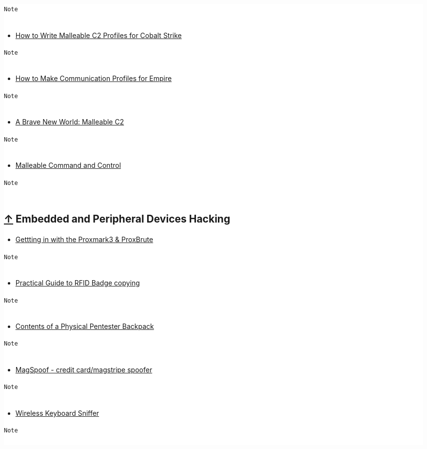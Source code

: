 ```
Note


```
* [How to Write Malleable C2 Profiles for Cobalt Strike](https://bluescreenofjeff.com/2017-01-24-how-to-write-malleable-c2-profiles-for-cobalt-strike/)
```
Note


```
* [How to Make Communication Profiles for Empire](https://bluescreenofjeff.com/2017-03-01-how-to-make-communication-profiles-for-empire/)
```
Note


```
* [A Brave New World: Malleable C2](http://www.harmj0y.net/blog/redteaming/a-brave-new-world-malleable-c2/)
```
Note


```
* [Malleable Command and Control](https://www.cobaltstrike.com/help-malleable-c2)
```
Note


```

## [↑](#table-of-contents) Embedded and Peripheral Devices Hacking
* [Gettting in with the Proxmark3 & ProxBrute](https://www.trustwave.com/Resources/SpiderLabs-Blog/Getting-in-with-the-Proxmark-3-and-ProxBrute/)
```
Note


```
* [Practical Guide to RFID Badge copying](https://blog.nviso.be/2017/01/11/a-practical-guide-to-rfid-badge-copying/)
```
Note


```
* [Contents of a Physical Pentester Backpack](https://www.tunnelsup.com/contents-of-a-physical-pen-testers-backpack/)
```
Note


```
* [MagSpoof - credit card/magstripe spoofer](https://github.com/samyk/magspoof)
```
Note


```
* [Wireless Keyboard Sniffer](https://samy.pl/keysweeper/)
```
Note


```
